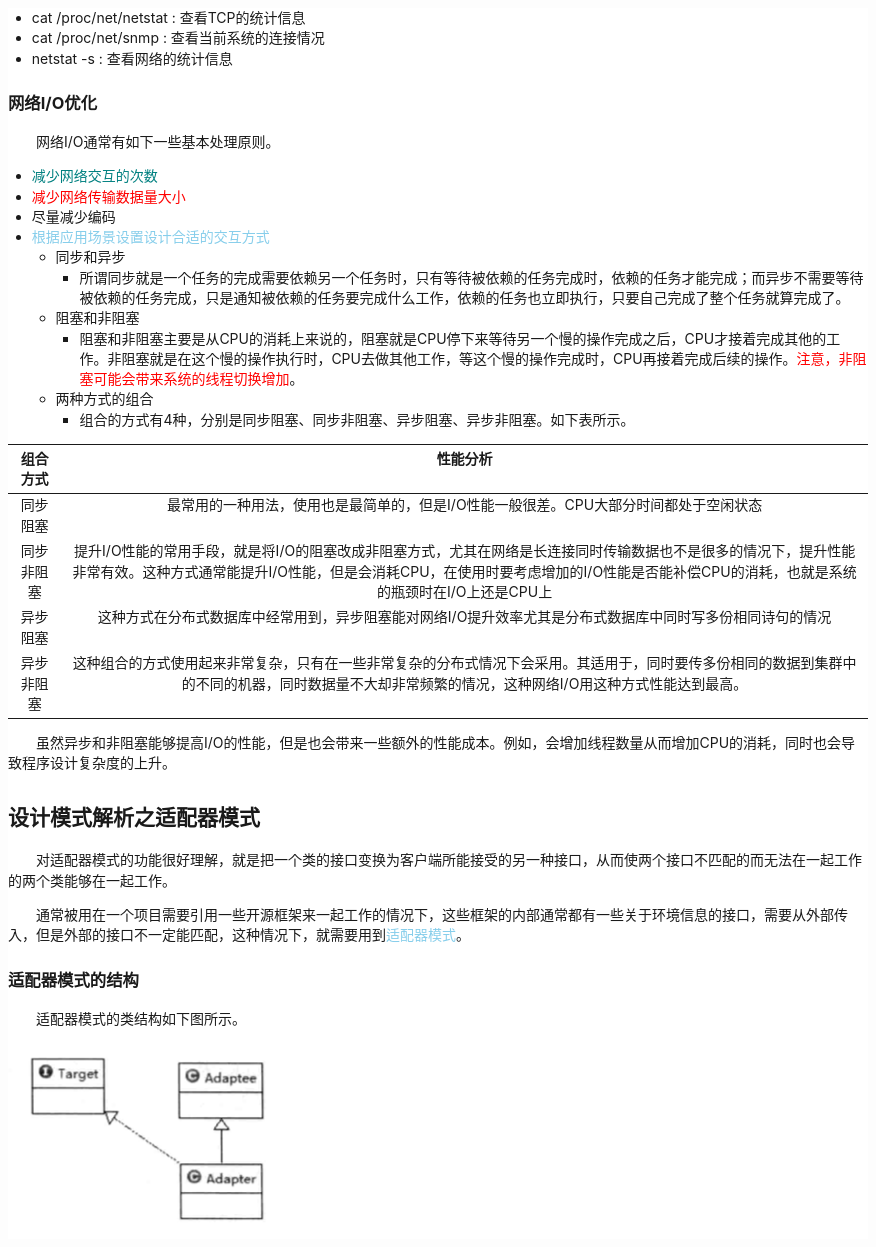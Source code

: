 - cat /proc/net/netstat : 查看TCP的统计信息
- cat /proc/net/snmp : 查看当前系统的连接情况
- netstat -s : 查看网络的统计信息

### 网络I/O优化

&emsp;&emsp;网络I/O通常有如下一些基本处理原则。

- <font color=teal>减少网络交互的次数</font>
- <font color=red>减少网络传输数据量大小</font>
- <font colo=gold>尽量减少编码</font>
- <font color=skyblue>根据应用场景设置设计合适的交互方式</font>
  - 同步和异步
    - 所谓同步就是一个任务的完成需要依赖另一个任务时，只有等待被依赖的任务完成时，依赖的任务才能完成；而异步不需要等待被依赖的任务完成，只是通知被依赖的任务要完成什么工作，依赖的任务也立即执行，只要自己完成了整个任务就算完成了。
  - 阻塞和非阻塞
    - 阻塞和非阻塞主要是从CPU的消耗上来说的，阻塞就是CPU停下来等待另一个慢的操作完成之后，CPU才接着完成其他的工作。非阻塞就是在这个慢的操作执行时，CPU去做其他工作，等这个慢的操作完成时，CPU再接着完成后续的操作。<font color=red>注意，非阻塞可能会带来系统的线程切换增加</font>。
  - 两种方式的组合
    - 组合的方式有4种，分别是同步阻塞、同步非阻塞、异步阻塞、异步非阻塞。如下表所示。

|  组合方式  |                           性能分析                           |
| :--------: | :----------------------------------------------------------: |
|  同步阻塞  | 最常用的一种用法，使用也是最简单的，但是I/O性能一般很差。CPU大部分时间都处于空闲状态 |
| 同步非阻塞 | 提升I/O性能的常用手段，就是将I/O的阻塞改成非阻塞方式，尤其在网络是长连接同时传输数据也不是很多的情况下，提升性能非常有效。这种方式通常能提升I/O性能，但是会消耗CPU，在使用时要考虑增加的I/O性能是否能补偿CPU的消耗，也就是系统的瓶颈时在I/O上还是CPU上 |
|  异步阻塞  | 这种方式在分布式数据库中经常用到，异步阻塞能对网络I/O提升效率尤其是分布式数据库中同时写多份相同诗句的情况 |
| 异步非阻塞 | 这种组合的方式使用起来非常复杂，只有在一些非常复杂的分布式情况下会采用。其适用于，同时要传多份相同的数据到集群中的不同的机器，同时数据量不大却非常频繁的情况，这种网络I/O用这种方式性能达到最高。 |

&emsp;&emsp;虽然异步和非阻塞能够提高I/O的性能，但是也会带来一些额外的性能成本。例如，会增加线程数量从而增加CPU的消耗，同时也会导致程序设计复杂度的上升。

## 设计模式解析之适配器模式

&emsp;&emsp;对适配器模式的功能很好理解，就是把一个类的接口变换为客户端所能接受的另一种接口，从而使两个接口不匹配的而无法在一起工作的两个类能够在一起工作。

&emsp;&emsp;通常被用在一个项目需要引用一些开源框架来一起工作的情况下，这些框架的内部通常都有一些关于环境信息的接口，需要从外部传入，但是外部的接口不一定能匹配，这种情况下，就需要用到<font color=skyblue>适配器模式</font>。

### 适配器模式的结构

&emsp;&emsp;适配器模式的类结构如下图所示。

![ClassStructureofAdapterPattern](Notes-Book-Analysis-Javaweb-ChapterTwo/ClassStructureofAdapterPattern.png)
